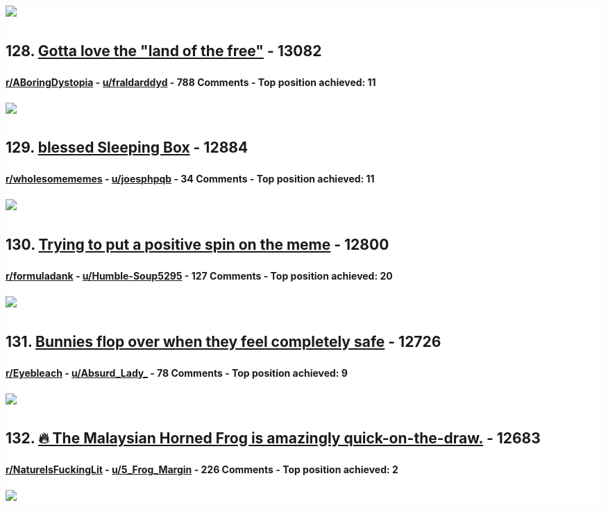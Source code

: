 <a href="https://v.redd.it/7ius7wneekc91"><img src="https://a.thumbs.redditmedia.com/ENrZniRbEftF2NS8VOn7VmrRfcd_AsH_fhTLrqyV1e4.jpg"></img></a>

## 128. [Gotta love the "land of the free"](http://reddit.com/r/ABoringDystopia/comments/w35mo4/gotta_love_the_land_of_the_free/) - 13082
#### [r/ABoringDystopia](http://reddit.com/r/ABoringDystopia) - [u/fraldarddyd](http://reddit.com/u/fraldarddyd) - 788 Comments - Top position achieved: 11

<a href="https://www.reddit.com/gallery/w35mo4"><img src="https://b.thumbs.redditmedia.com/Q7hEH3hNrC-pgmgszugLYbwIm9pA0NbxwhqdQuCf_aE.jpg"></img></a>

## 129. [blessed Sleeping Box](http://reddit.com/r/wholesomememes/comments/w2p0mp/blessed_sleeping_box/) - 12884
#### [r/wholesomememes](http://reddit.com/r/wholesomememes) - [u/joesphpqb](http://reddit.com/u/joesphpqb) - 34 Comments - Top position achieved: 11

<a href="https://i.redd.it/p5dacxpr0ic91.jpg"><img src="https://b.thumbs.redditmedia.com/bx6gbiYNcq18kXdeABVJFoMNauO8-KEEflKV4o1jzzE.jpg"></img></a>

## 130. [Trying to put a positive spin on the meme](http://reddit.com/r/formuladank/comments/w2s057/trying_to_put_a_positive_spin_on_the_meme/) - 12800
#### [r/formuladank](http://reddit.com/r/formuladank) - [u/Humble-Soup5295](http://reddit.com/u/Humble-Soup5295) - 127 Comments - Top position achieved: 20

<a href="https://i.redd.it/5nlykmvouic91.gif"><img src="https://b.thumbs.redditmedia.com/H5okSLZcqt3od8gyj0mXjGpVKpfczJE_YSY0xWgJc7M.jpg"></img></a>

## 131. [Bunnies flop over when they feel completely safe](http://reddit.com/r/Eyebleach/comments/w2isoi/bunnies_flop_over_when_they_feel_completely_safe/) - 12726
#### [r/Eyebleach](http://reddit.com/r/Eyebleach) - [u/Absurd_Lady_](http://reddit.com/u/Absurd_Lady_) - 78 Comments - Top position achieved: 9

<a href="https://gfycat.com/blushingvariablecormorant"><img src="https://b.thumbs.redditmedia.com/ag2nww2bhAPDNzMwADeMlrUobWI7DRS37P6QwC0k9cA.jpg"></img></a>

## 132. [🔥 The Malaysian Horned Frog is amazingly quick-on-the-draw.](http://reddit.com/r/NatureIsFuckingLit/comments/w387cl/the_malaysian_horned_frog_is_amazingly/) - 12683
#### [r/NatureIsFuckingLit](http://reddit.com/r/NatureIsFuckingLit) - [u/5_Frog_Margin](http://reddit.com/u/5_Frog_Margin) - 226 Comments - Top position achieved: 2

<a href="https://v.redd.it/b5yia3s8bmc91"><img src="https://b.thumbs.redditmedia.com/SpuAaTZXy1Mp04HtpI8-0CH_vhMW2pE_2kHOzWz6H3k.jpg"></img></a>

